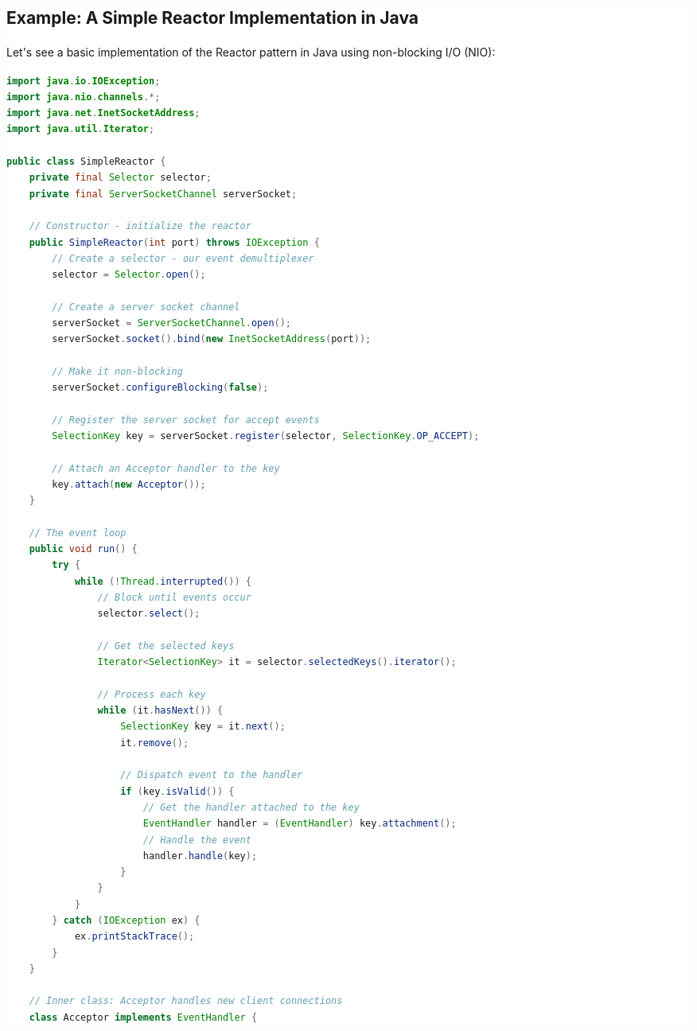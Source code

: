 ## Example: A Simple Reactor Implementation in Java

Let's see a basic implementation of the Reactor pattern in Java using non-blocking I/O (NIO):

```java
import java.io.IOException;
import java.nio.channels.*;
import java.net.InetSocketAddress;
import java.util.Iterator;

public class SimpleReactor {
    private final Selector selector;
    private final ServerSocketChannel serverSocket;

    // Constructor - initialize the reactor
    public SimpleReactor(int port) throws IOException {
        // Create a selector - our event demultiplexer
        selector = Selector.open();
      
        // Create a server socket channel
        serverSocket = ServerSocketChannel.open();
        serverSocket.socket().bind(new InetSocketAddress(port));
      
        // Make it non-blocking
        serverSocket.configureBlocking(false);
      
        // Register the server socket for accept events
        SelectionKey key = serverSocket.register(selector, SelectionKey.OP_ACCEPT);
      
        // Attach an Acceptor handler to the key
        key.attach(new Acceptor());
    }

    // The event loop
    public void run() {
        try {
            while (!Thread.interrupted()) {
                // Block until events occur
                selector.select();
              
                // Get the selected keys
                Iterator<SelectionKey> it = selector.selectedKeys().iterator();
              
                // Process each key
                while (it.hasNext()) {
                    SelectionKey key = it.next();
                    it.remove();
                  
                    // Dispatch event to the handler
                    if (key.isValid()) {
                        // Get the handler attached to the key
                        EventHandler handler = (EventHandler) key.attachment();
                        // Handle the event
                        handler.handle(key);
                    }
                }
            }
        } catch (IOException ex) {
            ex.printStackTrace();
        }
    }

    // Inner class: Acceptor handles new client connections
    class Acceptor implements EventHandler {
```